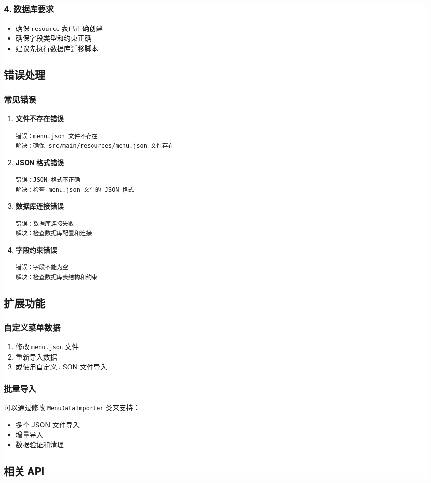 ### 4. 数据库要求

- 确保 `resource` 表已正确创建
- 确保字段类型和约束正确
- 建议先执行数据库迁移脚本

## 错误处理

### 常见错误

1. **文件不存在错误**

   ```
   错误：menu.json 文件不存在
   解决：确保 src/main/resources/menu.json 文件存在
   ```

2. **JSON 格式错误**

   ```
   错误：JSON 格式不正确
   解决：检查 menu.json 文件的 JSON 格式
   ```

3. **数据库连接错误**

   ```
   错误：数据库连接失败
   解决：检查数据库配置和连接
   ```

4. **字段约束错误**
   ```
   错误：字段不能为空
   解决：检查数据库表结构和约束
   ```

## 扩展功能

### 自定义菜单数据

1. 修改 `menu.json` 文件
2. 重新导入数据
3. 或使用自定义 JSON 文件导入

### 批量导入

可以通过修改 `MenuDataImporter` 类来支持：

- 多个 JSON 文件导入
- 增量导入
- 数据验证和清理

## 相关 API
